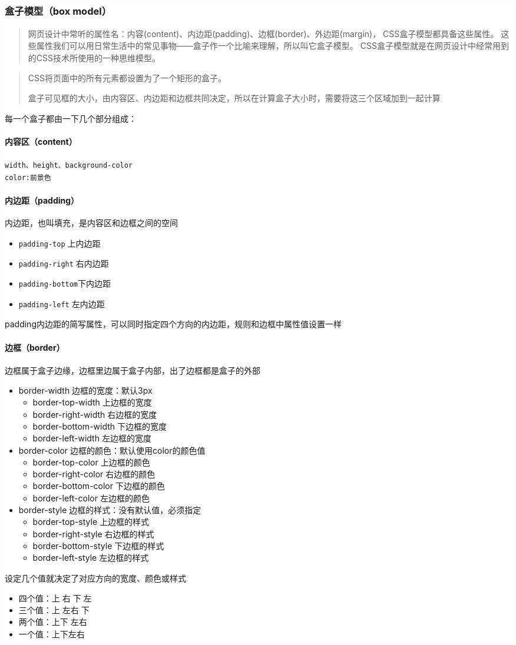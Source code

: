 ### 盒子模型（box model）

> 网页设计中常听的属性名：内容(content)、内边距(padding)、边框(border)、外边距(margin)， CSS盒子模型都具备这些属性。
> 这些属性我们可以用日常生活中的常见事物——盒子作一个比喻来理解，所以叫它盒子模型。
> CSS盒子模型就是在网页设计中经常用到的CSS技术所使用的一种思维模型。

> CSS将页面中的所有元素都设置为了一个矩形的盒子。
>
> 盒子可见框的大小，由内容区、内边距和边框共同决定，所以在计算盒子大小时，需要将这三个区域加到一起计算

每一个盒子都由一下几个部分组成：


#### 内容区（content）

  ```html
  width、height、background-color
  color:前景色
  ```



#### 内边距（padding）

内边距，也叫填充，是内容区和边框之间的空间

- `padding-top` 上内边距

- `padding-right` 右内边距

- `padding-bottom`下内边距

- `padding-left` 左内边距

padding内边距的简写属性，可以同时指定四个方向的内边距，规则和边框中属性值设置一样



#### 边框（border）

边框属于盒子边缘，边框里边属于盒子内部，出了边框都是盒子的外部

* border-width 边框的宽度：默认3px 
  * border-top-width 上边框的宽度
  * border-right-width 右边框的宽度
  * border-bottom-width 下边框的宽度
  * border-left-width 左边框的宽度
* border-color 边框的颜色：默认使用color的颜色值
  * border-top-color 上边框的颜色
  * border-right-color 右边框的颜色
  * border-bottom-color 下边框的颜色
  * border-left-color 左边框的颜色
* border-style 边框的样式：没有默认值，必须指定 
  * border-top-style 上边框的样式
  * border-right-style 右边框的样式
  * border-bottom-style 下边框的样式
  * border-left-style 左边框的样式

设定几个值就决定了对应方向的宽度、颜色或样式
* 四个值：上 右 下 左
* 三个值：上 左右 下
* 两个值：上下 左右
* 一个值：上下左右
